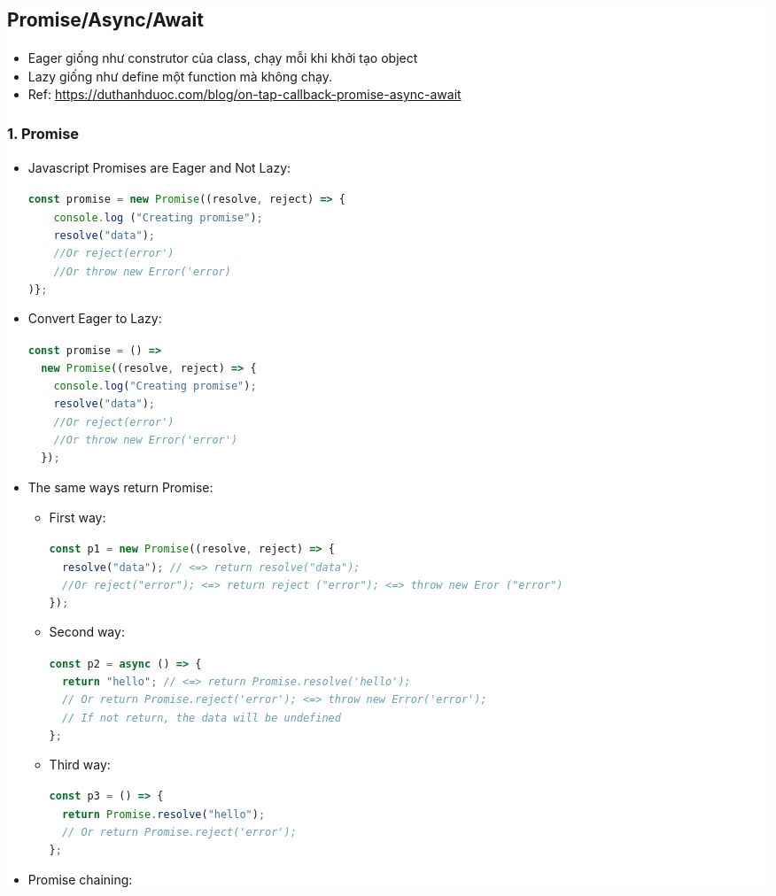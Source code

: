 ## Promise/Async/Await

- Eager giống như construtor của class, chạy mỗi khi khởi tạo object
- Lazy giống như define một function mà không chạy.
- Ref: https://duthanhduoc.com/blog/on-tap-callback-promise-async-await

### 1. Promise

- Javascript Promises are Eager and Not Lazy:

  ```javascript
  const promise = new Promise((resolve, reject) => {
      console.log ("Creating promise");
      resolve("data");
      //Or reject(error')
      //Or throw new Error('error)
  )};
  ```

- Convert Eager to Lazy:
  ```javascript
  const promise = () =>
    new Promise((resolve, reject) => {
      console.log("Creating promise");
      resolve("data");
      //Or reject(error')
      //Or throw new Error('error')
    });
  ```
- The same ways return Promise:
  - First way:
    ```javascript
    const p1 = new Promise((resolve, reject) => {
      resolve("data"); // <=> return resolve("data");
      //Or reject("error"); <=> return reject ("error"); <=> throw new Eror ("error")
    });
    ```
  - Second way:
    ```javascript
    const p2 = async () => {
      return "hello"; // <=> return Promise.resolve('hello');
      // Or return Promise.reject('error'); <=> throw new Error('error');
      // If not return, the data will be undefined
    };
    ```
  - Third way:
    ```javascript
    const p3 = () => {
      return Promise.resolve("hello");
      // Or return Promise.reject('error');
    };
    ```
- Promise chaining:
